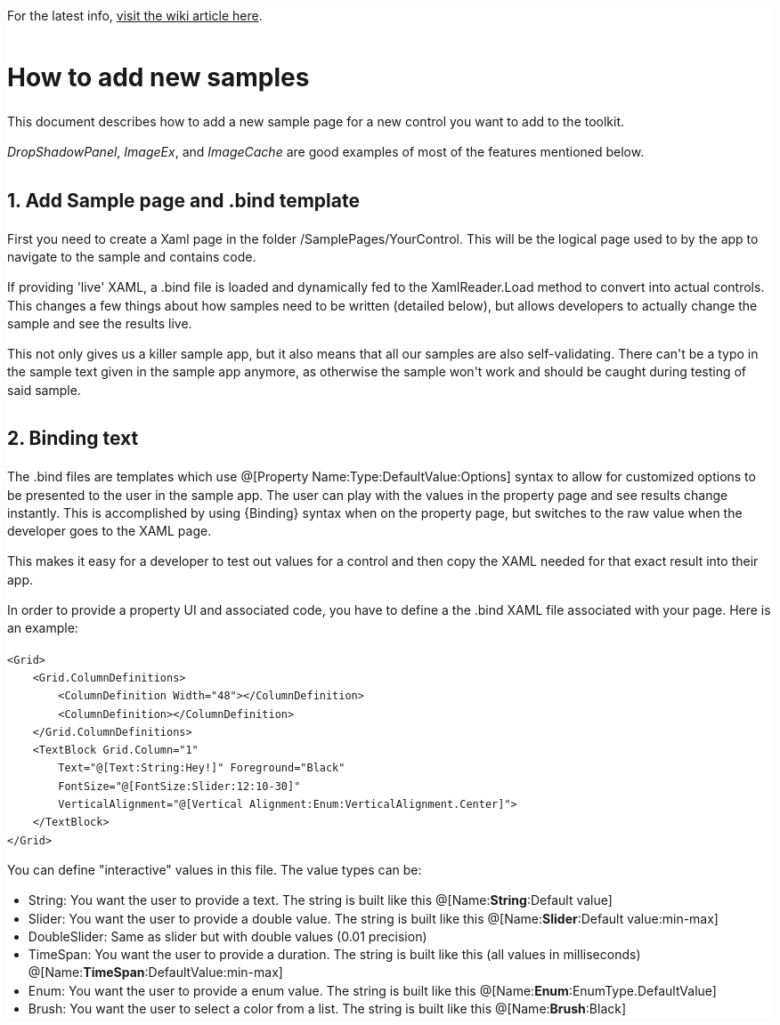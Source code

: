 For the latest info, [visit the wiki article here](https://github.com/windows-toolkit/WindowsCommunityToolkit/wiki/Sample-Development).

# How to add new samples

This document describes how to add a new sample page for a new control you want to add to the toolkit.

*DropShadowPanel*, *ImageEx*, and *ImageCache* are good examples of most of the features mentioned below.


## 1. Add Sample page and .bind template
First you need to create a Xaml page in the folder /SamplePages/YourControl.  This will be the logical page used to by the app to navigate to the sample and contains code.

If providing 'live' XAML, a .bind file is loaded and dynamically fed to the XamlReader.Load method to convert into actual controls.  This changes a few things about how samples need to be written (detailed below), but allows developers to actually change the sample and see the results live.

This not only gives us a killer sample app, but it also means that all our samples are also self-validating.  There can't be a typo in the sample text given in the sample app anymore, as otherwise the sample won't work and should be caught during testing of said sample.


## 2. Binding text
The .bind files are templates which use @[Property Name:Type:DefaultValue:Options] syntax to allow for customized options to be presented to the user in the sample app.  The user can play with the values in the property page and see results change instantly.  This is accomplished by using {Binding} syntax when on the property page, but switches to the raw value when the developer goes to the XAML page.

This makes it easy for a developer to test out values for a control and then copy the XAML needed for that exact result into their app.

In order to provide a property UI and associated code, you have to define a the .bind XAML file associated with your page.
Here is an example:

```xaml
<Grid>
    <Grid.ColumnDefinitions>
        <ColumnDefinition Width="48"></ColumnDefinition>
        <ColumnDefinition></ColumnDefinition>
    </Grid.ColumnDefinitions>
    <TextBlock Grid.Column="1" 
		Text="@[Text:String:Hey!]" Foreground="Black" 
		FontSize="@[FontSize:Slider:12:10-30]" 
		VerticalAlignment="@[Vertical Alignment:Enum:VerticalAlignment.Center]">
	</TextBlock>
</Grid>
```

You can define "interactive" values in this file. The value types can be:
* String: You want the user to provide a text. The string is built like this @[Name:**String**:Default value]
* Slider: You want the user to provide a double value. The string is built like this @[Name:**Slider**:Default value:min-max]
* DoubleSlider: Same as slider but with double values (0.01 precision)
* TimeSpan: You want the user to provide a duration. The string is built like this (all values in milliseconds) @[Name:**TimeSpan**:DefaultValue:min-max]
* Enum: You want the user to provide a enum value. The string is built like this @[Name:**Enum**:EnumType.DefaultValue]
* Brush: You want the user to select a color from a list. The string is built like this @[Name:**Brush**:Black]